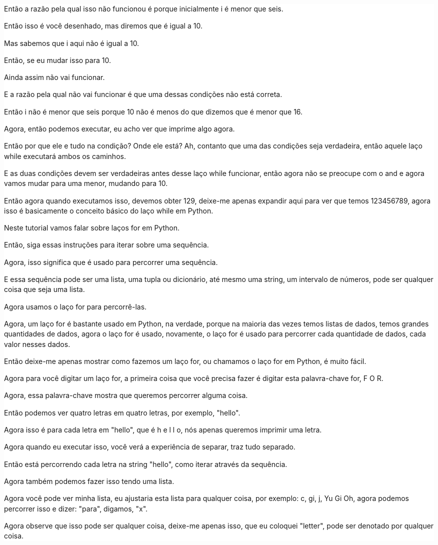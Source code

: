 Então a razão pela qual isso não funcionou é porque inicialmente i é menor que seis.

Então isso é você desenhado, mas diremos que é igual a 10.

Mas sabemos que i aqui não é igual a 10.

Então, se eu mudar isso para 10.

Ainda assim não vai funcionar.

E a razão pela qual não vai funcionar é que uma dessas condições não está correta.

Então i não é menor que seis porque 10 não é menos do que dizemos que é menor que 16.

Agora, então podemos executar, eu acho ver que imprime algo agora.

Então por que ele e tudo na condição? Onde ele está? Ah, contanto que uma das condições seja verdadeira, então aquele laço while executará ambos os caminhos.

E as duas condições devem ser verdadeiras antes desse laço while funcionar, então agora não se preocupe com o and e agora vamos mudar para uma menor, mudando para 10.

Então agora quando executamos isso, devemos obter 129, deixe-me apenas expandir aqui para ver que temos 123456789, agora isso é basicamente o conceito básico do laço while em Python.

Neste tutorial vamos falar sobre laços for em Python.

Então, siga essas instruções para iterar sobre uma sequência.

Agora, isso significa que é usado para percorrer uma sequência.

E essa sequência pode ser uma lista, uma tupla ou dicionário, até mesmo uma string, um intervalo de números, pode ser qualquer coisa que seja uma lista.

Agora usamos o laço for para percorrê-las.

Agora, um laço for é bastante usado em Python, na verdade, porque na maioria das vezes temos listas de dados, temos grandes quantidades de dados, agora o laço for é usado, novamente, o laço for é usado para percorrer cada quantidade de dados, cada valor nesses dados.

Então deixe-me apenas mostrar como fazemos um laço for, ou chamamos o laço for em Python, é muito fácil.

Agora para você digitar um laço for, a primeira coisa que você precisa fazer é digitar esta palavra-chave for, F O R.

Agora, essa palavra-chave mostra que queremos percorrer alguma coisa.

Então podemos ver quatro letras em quatro letras, por exemplo, "hello".

Agora isso é para cada letra em "hello", que é h e l l o, nós apenas queremos imprimir uma letra.

Agora quando eu executar isso, você verá a experiência de separar, traz tudo separado.

Então está percorrendo cada letra na string "hello", como iterar através da sequência.

Agora também podemos fazer isso tendo uma lista.

Agora você pode ver minha lista, eu ajustaria esta lista para qualquer coisa, por exemplo: c, gi, j, Yu Gi Oh, agora podemos percorrer isso e dizer: "para", digamos, "x".

Agora observe que isso pode ser qualquer coisa, deixe-me apenas isso, que eu coloquei "letter", pode ser denotado por qualquer coisa.
